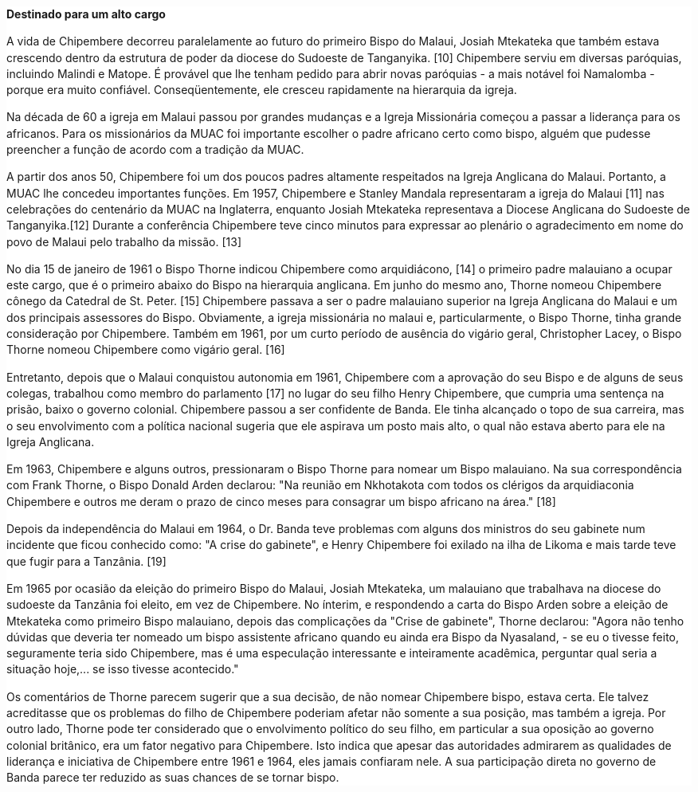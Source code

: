 **Destinado para um alto cargo**

A vida de Chipembere decorreu paralelamente ao futuro do primeiro Bispo do Malaui, Josiah Mtekateka que também estava crescendo dentro da estrutura de poder da diocese do Sudoeste de Tanganyika. [10] Chipembere serviu em diversas paróquias, incluindo Malindi e Matope. É provável que lhe tenham pedido para abrir novas paróquias - a mais notável foi Namalomba - porque era muito confiável. Conseqüentemente, ele cresceu rapidamente na hierarquia da igreja.

Na década de 60 a igreja em Malaui passou por grandes mudanças e a Igreja Missionária começou a passar a liderança para os africanos. Para os missionários da MUAC foi importante escolher o padre africano certo como bispo, alguém que pudesse preencher a função de acordo com a tradição da MUAC.

A partir dos anos 50, Chipembere foi um dos poucos padres altamente respeitados na Igreja Anglicana do Malaui. Portanto, a MUAC lhe concedeu importantes funções. Em 1957, Chipembere e Stanley Mandala representaram a igreja do Malaui [11] nas celebrações do centenário da MUAC na Inglaterra, enquanto Josiah Mtekateka representava a Diocese Anglicana do Sudoeste de Tanganyika.[12] Durante a conferência Chipembere  teve cinco minutos para expressar ao plenário o agradecimento em nome do povo de Malaui pelo trabalho da missão. [13]

No dia 15 de janeiro de 1961 o Bispo Thorne indicou Chipembere como arquidiácono, [14] o primeiro padre malauiano a ocupar este cargo, que é o primeiro abaixo do Bispo na hierarquia anglicana. Em junho do mesmo ano, Thorne nomeou Chipembere cônego da Catedral de St. Peter. [15] Chipembere passava a ser o padre malauiano superior na Igreja Anglicana do Malaui e um dos principais assessores do Bispo. Obviamente, a igreja missionária no malaui e, particularmente, o Bispo Thorne, tinha grande consideração por Chipembere. Também em 1961, por um curto período de ausência do vigário geral, Christopher Lacey, o Bispo Thorne nomeou Chipembere como vigário geral. [16]

Entretanto, depois que o Malaui conquistou autonomia em 1961, Chipembere com a aprovação do seu Bispo e de alguns de seus colegas, trabalhou como membro do parlamento [17] no lugar do seu filho Henry Chipembere, que cumpria uma sentença na prisão, baixo o governo colonial. Chipembere passou a ser confidente de Banda. Ele tinha alcançado o topo de sua carreira, mas o seu envolvimento com a política nacional sugeria que ele aspirava um posto mais alto, o qual não estava aberto para ele na Igreja Anglicana.

Em 1963, Chipembere e alguns outros, pressionaram o Bispo Thorne para nomear um Bispo malauiano. Na sua correspondência com Frank Thorne, o Bispo Donald Arden declarou: "Na reunião em Nkhotakota com todos os clérigos da arquidiaconia Chipembere e outros me deram o prazo de cinco meses para consagrar um bispo africano na área." [18]

Depois da independência do Malaui em 1964, o Dr. Banda teve problemas com alguns dos ministros do seu gabinete num incidente que ficou conhecido como: "A crise do gabinete", e Henry Chipembere foi exilado na ilha de Likoma e mais tarde teve que fugir para a Tanzânia. [19]

Em 1965 por ocasião da eleição do primeiro Bispo do Malaui, Josiah Mtekateka, um malauiano que trabalhava na diocese do sudoeste da Tanzânia foi eleito, em vez de Chipembere. No ínterim, e respondendo a carta do Bispo Arden sobre a eleição de Mtekateka como primeiro Bispo malauiano, depois das complicações da "Crise de gabinete", Thorne declarou: "Agora não tenho dúvidas que deveria ter nomeado um bispo assistente africano quando eu ainda era Bispo da Nyasaland, - se eu o tivesse feito, seguramente teria sido Chipembere, mas é uma especulação interessante e inteiramente acadêmica, perguntar qual seria a situação hoje,... se isso tivesse acontecido."

Os comentários de Thorne parecem sugerir que a sua decisão, de não nomear Chipembere bispo, estava certa. Ele talvez acreditasse que os problemas do filho de Chipembere poderiam afetar não somente a sua posição, mas também a igreja. Por outro lado, Thorne pode ter considerado que o envolvimento político do seu filho, em particular a sua oposição ao governo colonial britânico, era um fator negativo para Chipembere. Isto indica que apesar das autoridades admirarem as qualidades de liderança e iniciativa de Chipembere entre 1961 e 1964, eles jamais confiaram nele. A sua participação direta no governo de Banda parece ter reduzido as suas chances de se tornar bispo.
